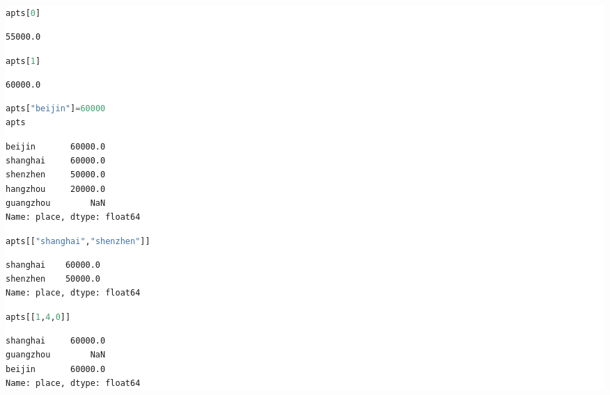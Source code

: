 


```python
apts[0]
```




    55000.0




```python
apts[1]
```




    60000.0




```python
apts["beijin"]=60000
apts
```




    beijin       60000.0
    shanghai     60000.0
    shenzhen     50000.0
    hangzhou     20000.0
    guangzhou        NaN
    Name: place, dtype: float64




```python
apts[["shanghai","shenzhen"]]
```




    shanghai    60000.0
    shenzhen    50000.0
    Name: place, dtype: float64




```python
apts[[1,4,0]]
```




    shanghai     60000.0
    guangzhou        NaN
    beijin       60000.0
    Name: place, dtype: float64
